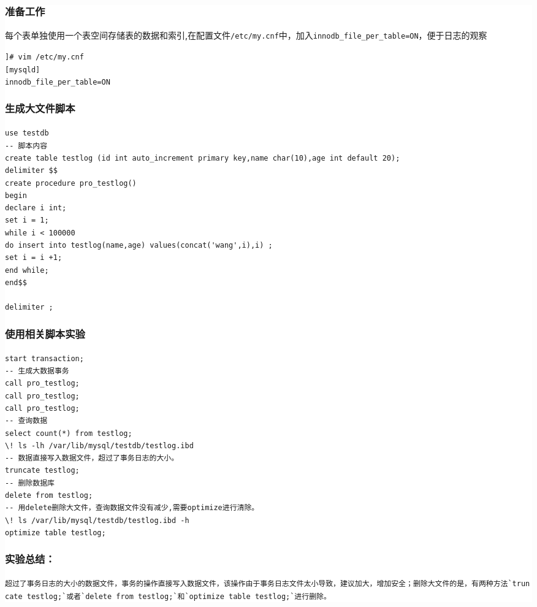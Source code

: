 ### 准备工作

每个表单独使用一个表空间存储表的数据和索引,在配置文件`/etc/my.cnf`中，加入`innodb_file_per_table=ON`，便于日志的观察

```
]# vim /etc/my.cnf
[mysqld]
innodb_file_per_table=ON
```

### 生成大文件脚本

```mysql
use testdb
-- 脚本内容
create table testlog (id int auto_increment primary key,name char(10),age int default 20);
delimiter $$
create procedure pro_testlog()
begin
declare i int;
set i = 1;
while i < 100000
do insert into testlog(name,age) values(concat('wang',i),i) ;
set i = i +1;
end while;
end$$

delimiter ;
```
### 使用相关脚本实验
```mysql
start transaction;
-- 生成大数据事务
call pro_testlog; 
call pro_testlog; 
call pro_testlog; 
-- 查询数据
select count(*) from testlog; 
\! ls -lh /var/lib/mysql/testdb/testlog.ibd
-- 数据直接写入数据文件，超过了事务日志的大小。
truncate testlog;
-- 删除数据库
delete from testlog;
-- 用delete删除大文件，查询数据文件没有减少,需要optimize进行清除。
\! ls /var/lib/mysql/testdb/testlog.ibd -h 
optimize table testlog;
```

### 实验总结：

   	超过了事务日志的大小的数据文件，事务的操作直接写入数据文件，该操作由于事务日志文件太小导致，建议加大，增加安全；删除大文件的是，有两种方法`truncate testlog;`或者`delete from testlog;`和`optimize table testlog;`进行删除。
